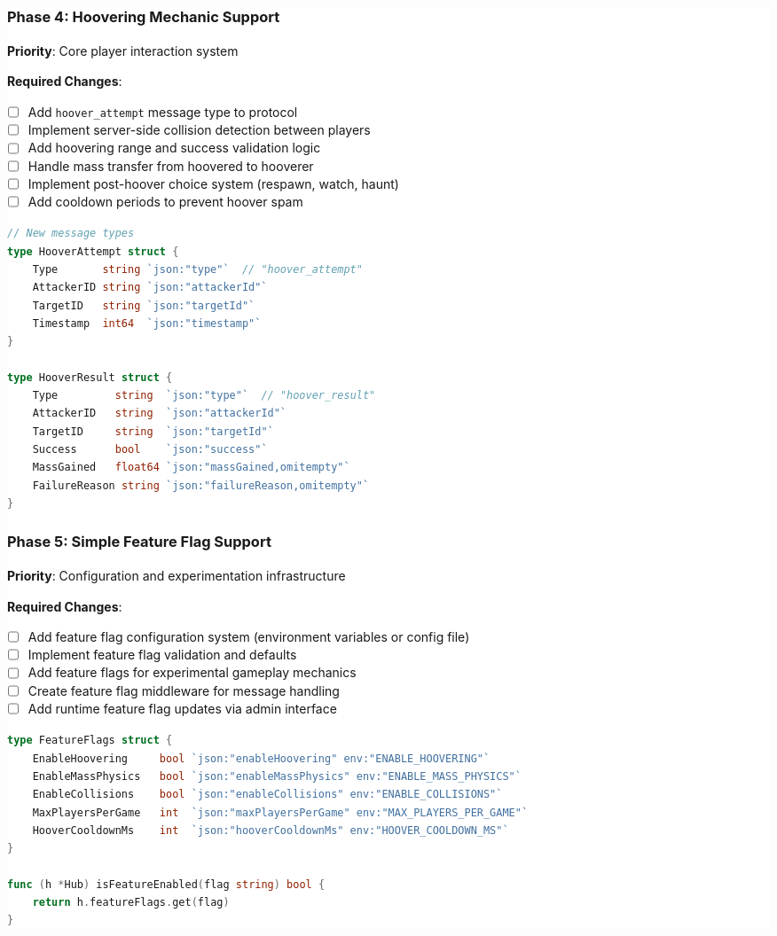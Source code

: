 ### Phase 4: Hoovering Mechanic Support
**Priority**: Core player interaction system

**Required Changes**:
- [ ] Add `hoover_attempt` message type to protocol
- [ ] Implement server-side collision detection between players
- [ ] Add hoovering range and success validation logic
- [ ] Handle mass transfer from hoovered to hooverer
- [ ] Implement post-hoover choice system (respawn, watch, haunt)
- [ ] Add cooldown periods to prevent hoover spam

```go
// New message types
type HooverAttempt struct {
    Type       string `json:"type"`  // "hoover_attempt"
    AttackerID string `json:"attackerId"`
    TargetID   string `json:"targetId"`
    Timestamp  int64  `json:"timestamp"`
}

type HooverResult struct {
    Type         string  `json:"type"`  // "hoover_result"
    AttackerID   string  `json:"attackerId"`
    TargetID     string  `json:"targetId"`
    Success      bool    `json:"success"`
    MassGained   float64 `json:"massGained,omitempty"`
    FailureReason string `json:"failureReason,omitempty"`
}
```

### Phase 5: Simple Feature Flag Support
**Priority**: Configuration and experimentation infrastructure

**Required Changes**:
- [ ] Add feature flag configuration system (environment variables or config file)
- [ ] Implement feature flag validation and defaults
- [ ] Add feature flags for experimental gameplay mechanics
- [ ] Create feature flag middleware for message handling
- [ ] Add runtime feature flag updates via admin interface

```go
type FeatureFlags struct {
    EnableHoovering     bool `json:"enableHoovering" env:"ENABLE_HOOVERING"`
    EnableMassPhysics   bool `json:"enableMassPhysics" env:"ENABLE_MASS_PHYSICS"`
    EnableCollisions    bool `json:"enableCollisions" env:"ENABLE_COLLISIONS"`
    MaxPlayersPerGame   int  `json:"maxPlayersPerGame" env:"MAX_PLAYERS_PER_GAME"`
    HooverCooldownMs    int  `json:"hooverCooldownMs" env:"HOOVER_COOLDOWN_MS"`
}

func (h *Hub) isFeatureEnabled(flag string) bool {
    return h.featureFlags.get(flag)
}
```
